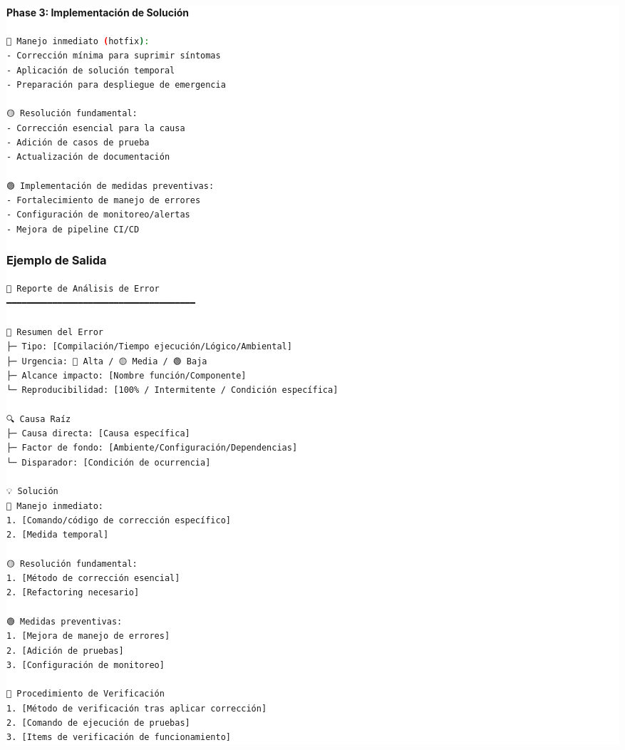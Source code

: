 #### Phase 3: Implementación de Solución

```bash
🔴 Manejo inmediato (hotfix):
- Corrección mínima para suprimir síntomas
- Aplicación de solución temporal
- Preparación para despliegue de emergencia

🟡 Resolución fundamental:
- Corrección esencial para la causa
- Adición de casos de prueba
- Actualización de documentación

🟢 Implementación de medidas preventivas:
- Fortalecimiento de manejo de errores
- Configuración de monitoreo/alertas
- Mejora de pipeline CI/CD
```

### Ejemplo de Salida

```text
🚨 Reporte de Análisis de Error
━━━━━━━━━━━━━━━━━━━━━━━━━━━━━━━━━━━━━

📍 Resumen del Error
├─ Tipo: [Compilación/Tiempo ejecución/Lógico/Ambiental]
├─ Urgencia: 🔴 Alta / 🟡 Media / 🟢 Baja
├─ Alcance impacto: [Nombre función/Componente]
└─ Reproducibilidad: [100% / Intermitente / Condición específica]

🔍 Causa Raíz
├─ Causa directa: [Causa específica]
├─ Factor de fondo: [Ambiente/Configuración/Dependencias]
└─ Disparador: [Condición de ocurrencia]

💡 Solución
🔴 Manejo inmediato:
1. [Comando/código de corrección específico]
2. [Medida temporal]

🟡 Resolución fundamental:
1. [Método de corrección esencial]
2. [Refactoring necesario]

🟢 Medidas preventivas:
1. [Mejora de manejo de errores]
2. [Adición de pruebas]
3. [Configuración de monitoreo]

📝 Procedimiento de Verificación
1. [Método de verificación tras aplicar corrección]
2. [Comando de ejecución de pruebas]
3. [Items de verificación de funcionamiento]
```
